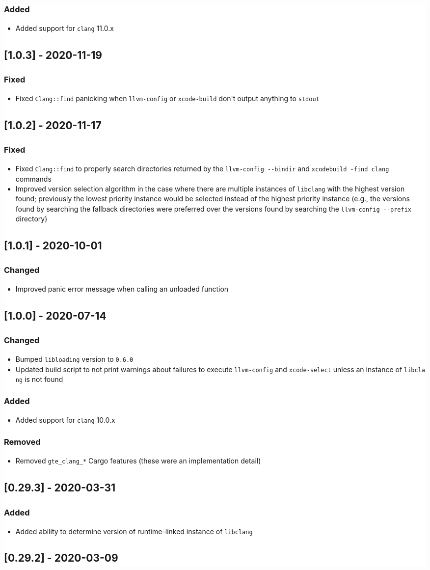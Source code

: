### Added
- Added support for `clang` 11.0.x

## [1.0.3] - 2020-11-19

### Fixed
- Fixed `Clang::find` panicking when `llvm-config` or `xcode-build` don't output anything to `stdout`

## [1.0.2] - 2020-11-17

### Fixed
- Fixed `Clang::find` to properly search directories returned by the
`llvm-config --bindir` and `xcodebuild -find clang` commands
- Improved version selection algorithm in the case where there are multiple
instances of `libclang` with the highest version found; previously the lowest
priority instance would be selected instead of the highest priority instance
(e.g., the versions found by searching the fallback directories were preferred
over the versions found by searching the `llvm-config --prefix` directory)

## [1.0.1] - 2020-10-01

### Changed
- Improved panic error message when calling an unloaded function

## [1.0.0] - 2020-07-14

### Changed
- Bumped `libloading` version to `0.6.0`
- Updated build script to not print warnings about failures to execute
`llvm-config` and `xcode-select` unless an instance of `libclang` is not found

### Added
- Added support for `clang` 10.0.x

### Removed
- Removed `gte_clang_*` Cargo features (these were an implementation detail)

## [0.29.3] - 2020-03-31

### Added
- Added ability to determine version of runtime-linked instance of `libclang`

## [0.29.2] - 2020-03-09

